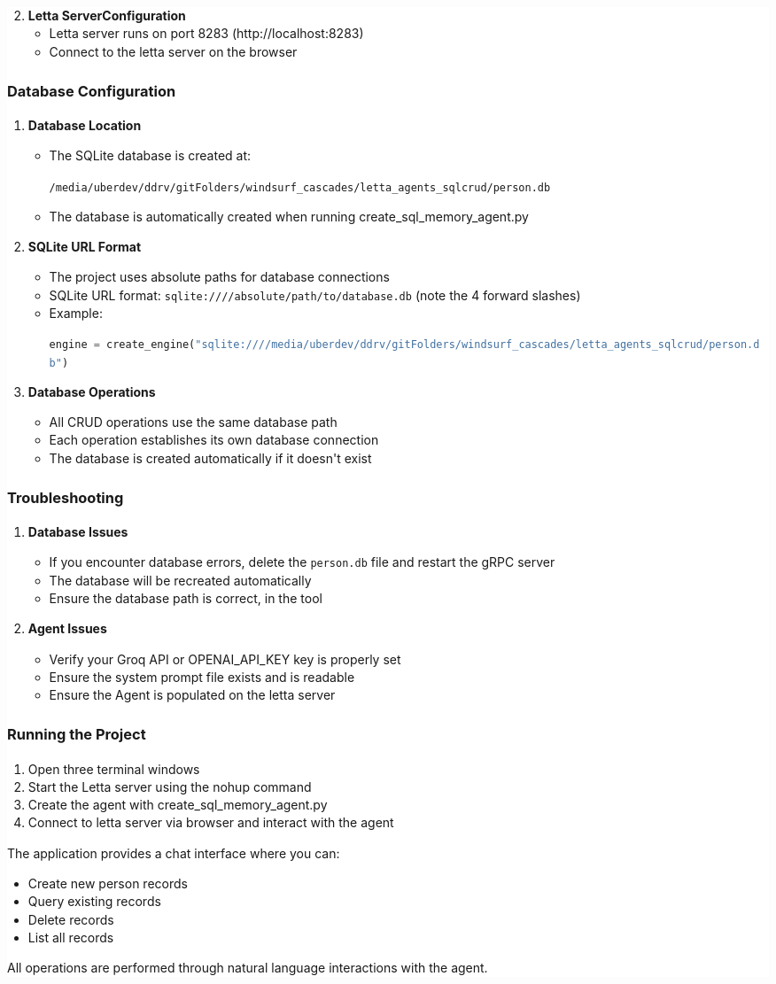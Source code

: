2. **Letta ServerConfiguration**
   - Letta server runs on port 8283 (http://localhost:8283)
   - Connect to the letta server on the browser 

### Database Configuration

1. **Database Location**
   - The SQLite database is created at:
     ```
     /media/uberdev/ddrv/gitFolders/windsurf_cascades/letta_agents_sqlcrud/person.db
     ```
   - The database is automatically created when running create_sql_memory_agent.py

2. **SQLite URL Format**
   - The project uses absolute paths for database connections
   - SQLite URL format: `sqlite:////absolute/path/to/database.db` (note the 4 forward slashes)
   - Example:
     ```python
     engine = create_engine("sqlite:////media/uberdev/ddrv/gitFolders/windsurf_cascades/letta_agents_sqlcrud/person.db")
     ```

3. **Database Operations**
   - All CRUD operations use the same database path
   - Each operation establishes its own database connection
   - The database is created automatically if it doesn't exist

### Troubleshooting

1. **Database Issues**
   - If you encounter database errors, delete the `person.db` file and restart the gRPC server
   - The database will be recreated automatically
   - Ensure the database path is correct, in the tool

3. **Agent Issues**
   - Verify your Groq API or OPENAI_API_KEY key is properly set
   - Ensure the system prompt file exists and is readable
   - Ensure the Agent is populated on the letta server

### Running the Project

1. Open three terminal windows
2. Start the Letta server using the nohup command
3. Create the agent with create_sql_memory_agent.py
4. Connect to letta server via browser and interact with the agent

The application provides a chat interface where you can:
- Create new person records
- Query existing records
- Delete records
- List all records

All operations are performed through natural language interactions with the agent.

